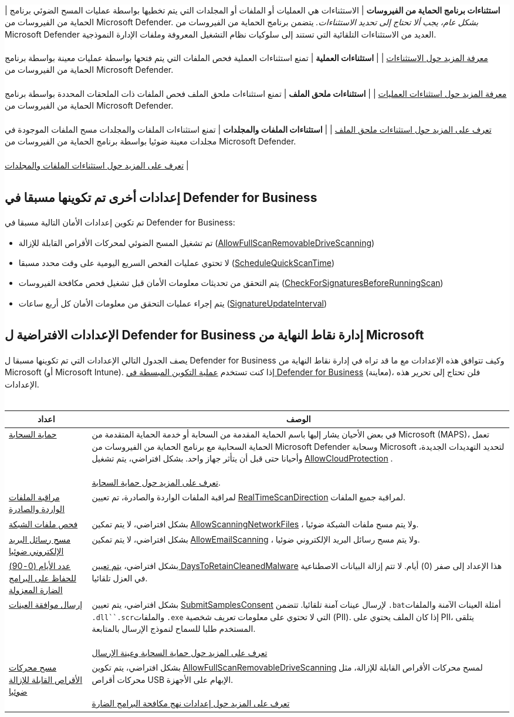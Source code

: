 | **استثناءات برنامج الحماية من الفيروسات** | الاستثناءات هي العمليات أو الملفات أو المجلدات التي يتم تخطيها بواسطة عمليات المسح الضوئي برنامج الحماية من الفيروسات من Microsoft Defender. *بشكل عام، يجب ألا تحتاج إلى تحديد الاستثناءات.* يتضمن برنامج الحماية من الفيروسات من Microsoft Defender العديد من الاستثناءات التلقائية التي تستند إلى سلوكيات نظام التشغيل المعروفة وملفات الإدارة النموذجية.<br/><br/>[معرفة المزيد حول الاستثناءات](../defender-endpoint/configure-exclusions-microsoft-defender-antivirus.md) |
| **استثناءات العملية** | تمنع استثناءات العملية فحص الملفات التي يتم فتحها بواسطة عمليات معينة بواسطة برنامج الحماية من الفيروسات من Microsoft Defender. <br/><br/>[معرفة المزيد حول استثناءات العمليات](../defender-endpoint/configure-process-opened-file-exclusions-microsoft-defender-antivirus.md) |
| **استثناءات ملحق الملف** | تمنع استثناءات ملحق الملف فحص الملفات ذات الملحقات المحددة بواسطة برنامج الحماية من الفيروسات من Microsoft Defender.<br/><br/>[تعرف على المزيد حول استثناءات ملحق الملف](../defender-endpoint/configure-extension-file-exclusions-microsoft-defender-antivirus.md) |
| **استثناءات الملفات والمجلدات** | تمنع استثناءات الملفات والمجلدات مسح الملفات الموجودة في مجلدات معينة ضوئيا بواسطة برنامج الحماية من الفيروسات من Microsoft Defender. <br/><br/>[تعرف على المزيد حول استثناءات الملفات والمجلدات](../defender-endpoint/configure-extension-file-exclusions-microsoft-defender-antivirus.md) |

## <a name="other-preconfigured-settings-in-defender-for-business"></a>إعدادات أخرى تم تكوينها مسبقا في Defender for Business

تم تكوين إعدادات الأمان التالية مسبقا في Defender for Business:

- تم تشغيل المسح الضوئي لمحركات الأقراص القابلة للإزالة ([AllowFullScanRemovableDriveScanning](/windows/client-management/mdm/policy-csp-defender#defender-allowfullscanremovabledrivescanning))

- لا تحتوي عمليات الفحص السريع اليومية على وقت محدد مسبقا ([ScheduleQuickScanTime](/windows/client-management/mdm/policy-csp-defender#defender-schedulequickscantime))

- يتم التحقق من تحديثات معلومات الأمان قبل تشغيل فحص مكافحة الفيروسات ([CheckForSignaturesBeforeRunningScan](/windows/client-management/mdm/policy-csp-defender#defender-checkforsignaturesbeforerunningscan))

- يتم إجراء عمليات التحقق من معلومات الأمان كل أربع ساعات ([SignatureUpdateInterval](/windows/client-management/mdm/policy-csp-defender#defender-signatureupdateinterval))

## <a name="defender-for-business-default-settings-and-microsoft-endpoint-manager"></a>الإعدادات الافتراضية ل Defender for Business إدارة نقاط النهاية من Microsoft

يصف الجدول التالي الإعدادات التي تم تكوينها مسبقا ل Defender for Business وكيف تتوافق هذه الإعدادات مع ما قد تراه في إدارة نقاط النهاية من Microsoft (أو Microsoft Intune). إذا كنت تستخدم [عملية التكوين المبسطة في Defender for Business](mdb-simplified-configuration.md) (معاينة)، فلن تحتاج إلى تحرير هذه الإعدادات.
<br/><br/>

| اعداد  | الوصف  |
|---------|---------|
| [حماية السحابة](/windows/client-management/mdm/policy-csp-defender#defender-allowcloudprotection)     | في بعض الأحيان يشار إليها باسم الحماية المقدمة من السحابة أو خدمة الحماية المتقدمة من Microsoft (MAPS)، تعمل الحماية السحابية مع برنامج الحماية من الفيروسات من Microsoft Defender وسحابة Microsoft لتحديد التهديدات الجديدة، وأحيانا حتى قبل أن يتأثر جهاز واحد. بشكل افتراضي، يتم تشغيل [AllowCloudProtection](/windows/client-management/mdm/policy-csp-defender#defender-allowcloudprotection) . <br/><br/>[تعرف على المزيد حول حماية السحابة](../defender-endpoint/cloud-protection-microsoft-defender-antivirus.md).         |
| [مراقبة الملفات الواردة والصادرة](/windows/client-management/mdm/policy-csp-defender#defender-realtimescandirection)     | لمراقبة الملفات الواردة والصادرة، تم تعيين [RealTimeScanDirection](/windows/client-management/mdm/policy-csp-defender#defender-realtimescandirection) لمراقبة جميع الملفات.         |
| [فحص ملفات الشبكة](/windows/client-management/mdm/policy-csp-defender#defender-allowscanningnetworkfiles) | بشكل افتراضي، لا يتم تمكين [AllowScanningNetworkFiles](/windows/client-management/mdm/policy-csp-defender#defender-allowscanningnetworkfiles) ، ولا يتم مسح ملفات الشبكة ضوئيا. |
| [مسح رسائل البريد الإلكتروني ضوئيا](/windows/client-management/mdm/policy-csp-defender#defender-allowemailscanning) | بشكل افتراضي، لا يتم تمكين [AllowEmailScanning](/windows/client-management/mdm/policy-csp-defender#defender-allowemailscanning) ، ولا يتم مسح رسائل البريد الإلكتروني ضوئيا. |
| [عدد الأيام (0-90) للحفاظ على البرامج الضارة المعزولة](/windows/client-management/mdm/policy-csp-defender#defender-daystoretaincleanedmalware) | بشكل افتراضي، [يتم تعيين DaysToRetainCleanedMalware](/windows/client-management/mdm/policy-csp-defender#defender-daystoretaincleanedmalware) هذا الإعداد إلى صفر (0) أيام. لا تتم إزالة البيانات الاصطناعية في العزل تلقائيا.  |
| [إرسال موافقة العينات](/windows/client-management/mdm/policy-csp-defender#defender-submitsamplesconsent) | بشكل افتراضي، يتم تعيين [SubmitSamplesConsent](/windows/client-management/mdm/policy-csp-defender#defender-submitsamplesconsent) لإرسال عينات آمنة تلقائيا. تتضمن `.bat`أمثلة العينات الآمنة والملفات `.dll``.scr`والملفات `.exe` التي لا تحتوي على معلومات تعريف شخصية (PII). إذا كان الملف يحتوي على PII، يتلقى المستخدم طلبا للسماح لنموذج الإرسال بالمتابعة.<br/><br/>[تعرف على المزيد حول حماية السحابة وعينة الإرسال](../defender-endpoint/cloud-protection-microsoft-antivirus-sample-submission.md) |
| [مسح محركات الأقراص القابلة للإزالة ضوئيا](/windows/client-management/mdm/policy-csp-defender#defender-allowfullscanremovabledrivescanning) | بشكل افتراضي، يتم تكوين [AllowFullScanRemovableDriveScanning](/windows/client-management/mdm/policy-csp-defender#defender-allowfullscanremovabledrivescanning) لمسح محركات الأقراص القابلة للإزالة، مثل محركات أقراص USB الإبهام على الأجهزة.<br/><br/>[تعرف على المزيد حول إعدادات نهج مكافحة البرامج الضارة](/mem/configmgr/protect/deploy-use/endpoint-antimalware-policies#list-of-antimalware-policy-settings)   |